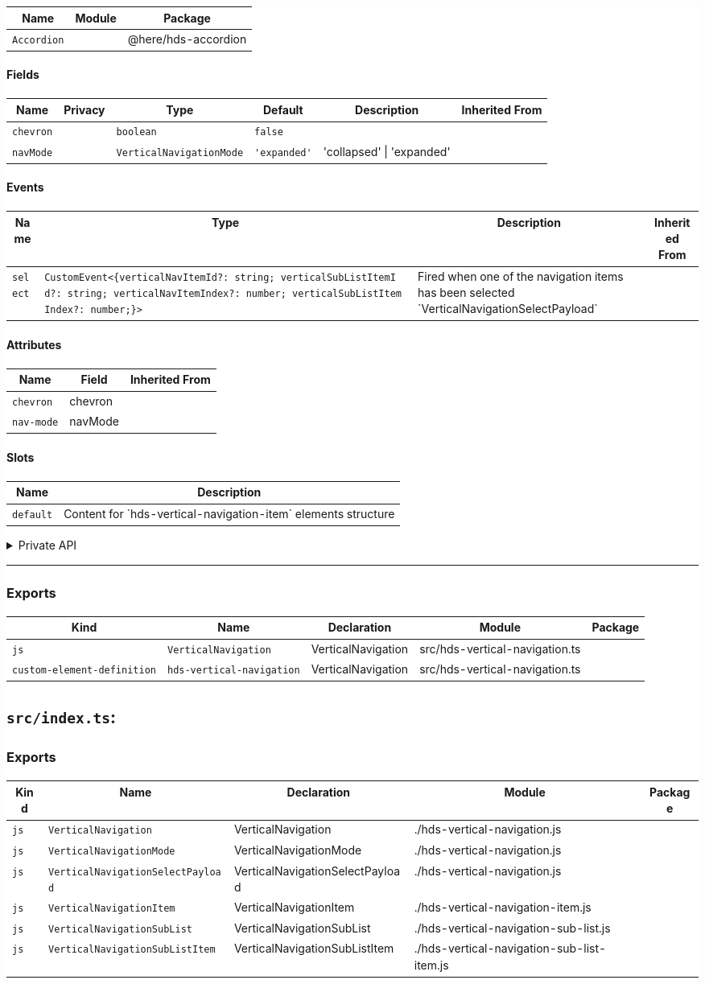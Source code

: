 | Name        | Module | Package             |
| ----------- | ------ | ------------------- |
| `Accordion` |        | @here/hds-accordion |

#### Fields

| Name      | Privacy | Type                     | Default      | Description               | Inherited From |
| --------- | ------- | ------------------------ | ------------ | ------------------------- | -------------- |
| `chevron` |         | `boolean`                | `false`      |                           |                |
| `navMode` |         | `VerticalNavigationMode` | `'expanded'` | 'collapsed' \| 'expanded' |                |

#### Events

| Name     | Type                                                                                                                                           | Description                                                                                  | Inherited From |
| -------- | ---------------------------------------------------------------------------------------------------------------------------------------------- | -------------------------------------------------------------------------------------------- | -------------- |
| `select` | `CustomEvent<{verticalNavItemId?: string; verticalSubListItemId?: string; verticalNavItemIndex?: number; verticalSubListItemIndex?: number;}>` | Fired when one of the navigation items has been selected \`VerticalNavigationSelectPayload\` |                |

#### Attributes

| Name       | Field   | Inherited From |
| ---------- | ------- | -------------- |
| `chevron`  | chevron |                |
| `nav-mode` | navMode |                |

#### Slots

| Name      | Description                                                     |
| --------- | --------------------------------------------------------------- |
| `default` | Content for \`hds-vertical-navigation-item\` elements structure |

<details><summary>Private API</summary></details>

<hr/>

### Exports

| Kind                        | Name                      | Declaration        | Module                         | Package |
| --------------------------- | ------------------------- | ------------------ | ------------------------------ | ------- |
| `js`                        | `VerticalNavigation`      | VerticalNavigation | src/hds-vertical-navigation.ts |         |
| `custom-element-definition` | `hds-vertical-navigation` | VerticalNavigation | src/hds-vertical-navigation.ts |         |

## `src/index.ts`:

### Exports

| Kind | Name                              | Declaration                     | Module                                     | Package |
| ---- | --------------------------------- | ------------------------------- | ------------------------------------------ | ------- |
| `js` | `VerticalNavigation`              | VerticalNavigation              | ./hds-vertical-navigation.js               |         |
| `js` | `VerticalNavigationMode`          | VerticalNavigationMode          | ./hds-vertical-navigation.js               |         |
| `js` | `VerticalNavigationSelectPayload` | VerticalNavigationSelectPayload | ./hds-vertical-navigation.js               |         |
| `js` | `VerticalNavigationItem`          | VerticalNavigationItem          | ./hds-vertical-navigation-item.js          |         |
| `js` | `VerticalNavigationSubList`       | VerticalNavigationSubList       | ./hds-vertical-navigation-sub-list.js      |         |
| `js` | `VerticalNavigationSubListItem`   | VerticalNavigationSubListItem   | ./hds-vertical-navigation-sub-list-item.js |         |
